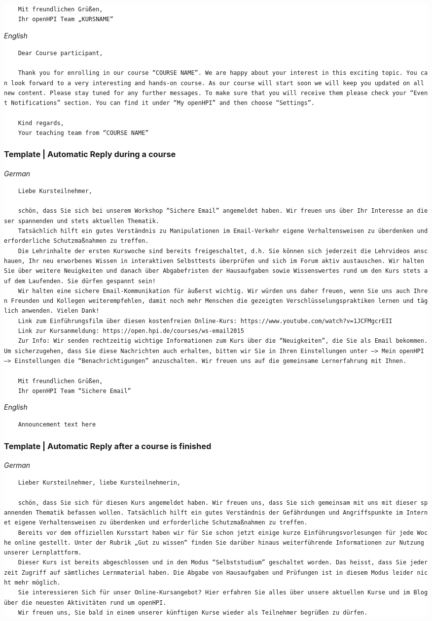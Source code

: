 		Mit freundlichen Grüßen,
		Ihr openHPI Team „KURSNAME“

*English*

		Dear Course participant,
		
		Thank you for enrolling in our course “COURSE NAME”. We are happy about your interest in this exciting topic. You can look forward to a very interesting and hands-on course. As our course will start soon we will keep you updated on all new content. Please stay tuned for any further messages. To make sure that you will receive them please check your “Event Notifications” section. You can find it under “My openHPI” and then choose “Settings”.
		
		Kind regards,
		Your teaching team from “COURSE NAME”

### Template | Automatic Reply during a course ###

*German*

		Liebe Kursteilnehmer,
		
		schön, dass Sie sich bei unserem Workshop “Sichere Email” angemeldet haben. Wir freuen uns über Ihr Interesse an dieser spannenden und stets aktuellen Thematik. 
		Tatsächlich hilft ein gutes Verständnis zu Manipulationen im Email-Verkehr eigene Verhaltensweisen zu überdenken und erforderliche Schutzmaßnahmen zu treffen.
		Die Lehrinhalte der ersten Kurswoche sind bereits freigeschaltet, d.h. Sie können sich jederzeit die Lehrvideos anschauen, Ihr neu erworbenes Wissen in interaktiven Selbsttests überprüfen und sich im Forum aktiv austauschen. Wir halten Sie über weitere Neuigkeiten und danach über Abgabefristen der Hausaufgaben sowie Wissenswertes rund um den Kurs stets auf dem Laufenden. Sie dürfen gespannt sein!
		Wir halten eine sichere Email-Kommunikation für äußerst wichtig. Wir würden uns daher freuen, wenn Sie uns auch Ihren Freunden und Kollegen weiterempfehlen, damit noch mehr Menschen die gezeigten Verschlüsselungspraktiken lernen und täglich anwenden. Vielen Dank!
		Link zum Einführungsfilm über diesen kostenfreien Online-Kurs: https://www.youtube.com/watch?v=1JCFMgcrEII 
		Link zur Kursanmeldung: https://open.hpi.de/courses/ws-email2015
		Zur Info: Wir senden rechtzeitig wichtige Informationen zum Kurs über die “Neuigkeiten”, die Sie als Email bekommen. Um sicherzugehen, dass Sie diese Nachrichten auch erhalten, bitten wir Sie in Ihren Einstellungen unter –> Mein openHPI –> Einstellungen die “Benachrichtigungen” anzuschalten. Wir freuen uns auf die gemeinsame Lernerfahrung mit Ihnen.
		
		Mit freundlichen Grüßen,
		Ihr openHPI Team “Sichere Email”

*English*

		Announcement text here

### Template | Automatic Reply after a course is finished ###

*German*

		Lieber Kursteilnehmer, liebe Kursteilnehmerin,
		
		schön, dass Sie sich für diesen Kurs angemeldet haben. Wir freuen uns, dass Sie sich gemeinsam mit uns mit dieser spannenden Thematik befassen wollen. Tatsächlich hilft ein gutes Verständnis der Gefährdungen und Angriffspunkte im Internet eigene Verhaltensweisen zu überdenken und erforderliche Schutzmaßnahmen zu treffen. 
		Bereits vor dem offiziellen Kursstart haben wir für Sie schon jetzt einige kurze Einführungsvorlesungen für jede Woche online gestellt. Unter der Rubrik „Gut zu wissen“ finden Sie darüber hinaus weiterführende Informationen zur Nutzung unserer Lernplattform.
		Dieser Kurs ist bereits abgeschlossen und in den Modus “Selbststudium” geschaltet worden. Das heisst, dass Sie jederzeit Zugriff auf sämtliches Lernmaterial haben. Die Abgabe von Hausaufgaben und Prüfungen ist in diesem Modus leider nicht mehr möglich.
		Sie interessieren Sich für unser Online-Kursangebot? Hier erfahren Sie alles über unsere aktuellen Kurse und im Blog über die neuesten Aktivitäten rund um openHPI. 
		Wir freuen uns, Sie bald in einem unserer künftigen Kurse wieder als Teilnehmer begrüßen zu dürfen.
		